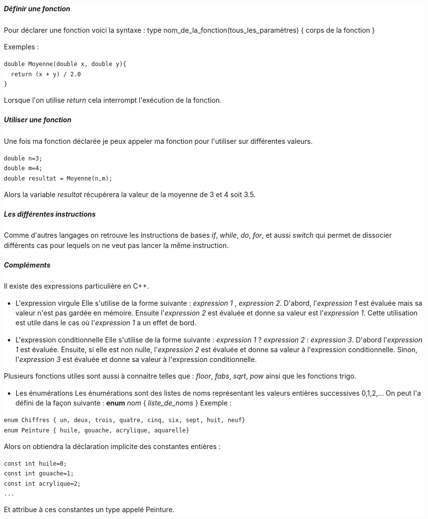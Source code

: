 ##### Définir une fonction
Pour déclarer une fonction voici la syntaxe : 
type nom_de_la_fonction(tous_les_paramètres) 
{
  corps de la fonction
}

Exemples :
```html
double Moyenne(double x, double y){
  return (x + y) / 2.0
}
```
Lorsque l'on utilise *return* cela interrompt l'exécution de la fonction.

##### Utiliser une fonction
Une fois ma fonction déclarée je peux appeler ma fonction pour l'utiliser sur différentes valeurs. 
```html
double n=3;
double m=4;
double resultat = Moyenne(n,m);
```
Alors la variable *resultat* récupérera la valeur de la moyenne de 3 et 4 soit 3.5.

##### Les différentes instructions
Comme d'autres langages on retrouve les instructions de bases *if*, *while*, *do*, *for*, et aussi *switch* qui permet de dissocier différents cas pour lequels on ne veut pas lancer la même instruction.

##### Compléments
Il existe des expressions particulière en C++. 
  + L'expression virgule 
Elle s'utilise de la forme suivante : *expression 1* , *expression 2*.
D'abord, l'*expression 1* est évaluée mais sa valeur n'est pas gardée en mémoire.
Ensuite l'*expression 2* est évaluée et donne sa valeur est l'*expression 1*.
Cette utilisation est utile dans le cas où l'*expression 1* a un effet de bord.

  + L'expression conditionnelle
Elle s'utilise de la forme suivante : *expression 1* ? *expression 2* : *expression 3*.
D'abord l'*expression 1* est évaluée. Ensuite, si elle est non nulle, l'*expression 2* est évaluée et donne sa valeur à l'expression conditionnelle. Sinon, l'*expression 3* est évaluée et donne sa valeur à l'expression conditionnelle. 

Plusieurs fonctions utiles sont aussi à connaitre telles que : *floor*, *fabs*, *sqrt*, *pow* ainsi que les fonctions trigo.


+ Les énumérations
Les énumérations sont des listes de noms représentant les valeurs entières successives 0,1,2,...
On peut l'a défini de la façon suivante : <strong>enum</strong> *nom* { *liste_de_noms* }
Exemple :
```html
enum Chiffres { un, deux, trois, quatre, cinq, six, sept, huit, neuf}
enum Peinture { huile, gouache, acrylique, aquarelle}
```
Alors on obtiendra la déclaration implicite des constantes entières : 
```html
const int huile=0;
const int gouache=1;
const int acrylique=2;
...
```
Et attribue à ces constantes un type appelé Peinture.
